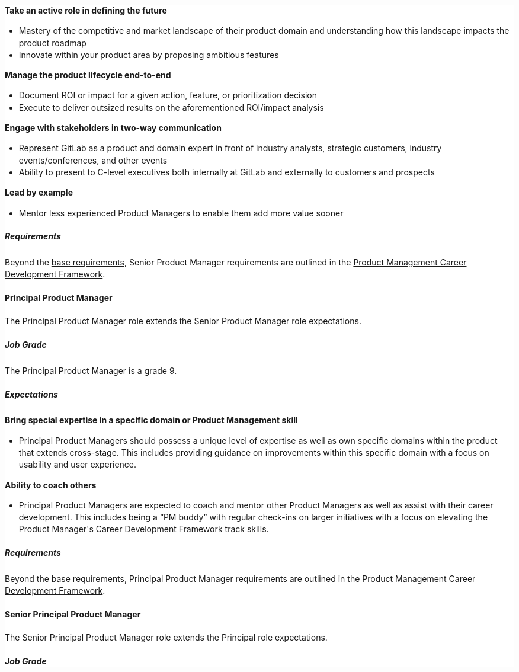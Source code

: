 **Take an active role in defining the future**
- Mastery of the competitive and market landscape of their product domain and understanding how this landscape impacts the product roadmap
- Innovate within your product area by proposing ambitious features

**Manage the product lifecycle end-to-end**
- Document ROI or impact for a given action, feature, or prioritization decision
- Execute to deliver outsized results on the aforementioned ROI/impact analysis

**Engage with stakeholders in two-way communication**
- Represent GitLab as a product and domain expert in front of industry analysts, strategic customers, industry events/conferences, and other events
- Ability to present to C-level executives both internally at GitLab and externally to customers and prospects

**Lead by example**
- Mentor less experienced Product Managers to enable them add more value sooner

##### Requirements

Beyond the [base requirements](#base-pm-requirements), Senior Product Manager requirements are outlined in the [Product Management Career Development Framework](https://about.gitlab.com/handbook/product/product-manager-role/product-CDF-competencies/).

#### Principal Product Manager

The Principal Product Manager role extends the Senior Product Manager role expectations.

##### Job Grade

The Principal Product Manager is a [grade 9](https://about.gitlab.com/handbook/total-rewards/compensation/compensation-calculator/#gitlab-job-grades).

##### Expectations

**Bring special expertise in a specific domain or Product Management skill**
- Principal Product Managers should possess a unique level of expertise as well as own specific domains within the product that extends cross-stage. This includes providing guidance on improvements within this specific domain with a focus on usability and user experience.

**Ability to coach others**
- Principal Product Managers are expected to coach and mentor other Product Managers as well as assist with their career development. This includes being a “PM buddy” with regular check-ins on larger initiatives with a focus on elevating the Product Manager's [Career Development Framework](https://about.gitlab.com/handbook/product/product-manager-role/product-CDF-competencies/) track skills.

##### Requirements

Beyond the [base requirements](#base-pm-requirements), Principal Product Manager requirements are outlined in the [Product Management Career Development Framework](https://about.gitlab.com/handbook/product/product-manager-role/product-CDF-competencies/).

#### Senior Principal Product Manager

The Senior Principal Product Manager role extends the Principal role expectations.

##### Job Grade
